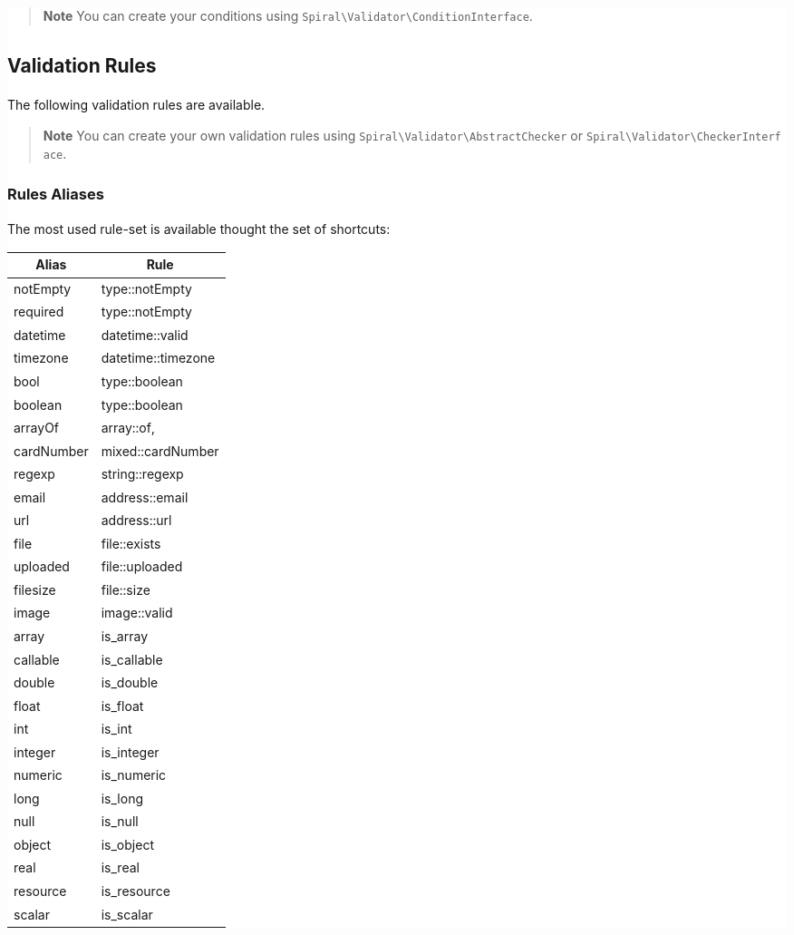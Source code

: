 > **Note**
> You can create your conditions using `Spiral\Validator\ConditionInterface`.

## Validation Rules

The following validation rules are available.

> **Note**
> You can create your own validation rules using `Spiral\Validator\AbstractChecker`
> or `Spiral\Validator\CheckerInterface`.

### Rules Aliases

The most used rule-set is available thought the set of shortcuts:

| Alias      | Rule               |
|------------|--------------------|
| notEmpty   | type::notEmpty     |
| required   | type::notEmpty     |
| datetime   | datetime::valid    |
| timezone   | datetime::timezone |
| bool       | type::boolean      |
| boolean    | type::boolean      |
| arrayOf    | array::of,         |
| cardNumber | mixed::cardNumber  |
| regexp     | string::regexp     |
| email      | address::email     |
| url        | address::url       |
| file       | file::exists       |
| uploaded   | file::uploaded     |
| filesize   | file::size         |
| image      | image::valid       |
| array      | is_array           |
| callable   | is_callable        |
| double     | is_double          |
| float      | is_float           |
| int        | is_int             |
| integer    | is_integer         |
| numeric    | is_numeric         |
| long       | is_long            |
| null       | is_null            |
| object     | is_object          |
| real       | is_real            |
| resource   | is_resource        |
| scalar     | is_scalar          |